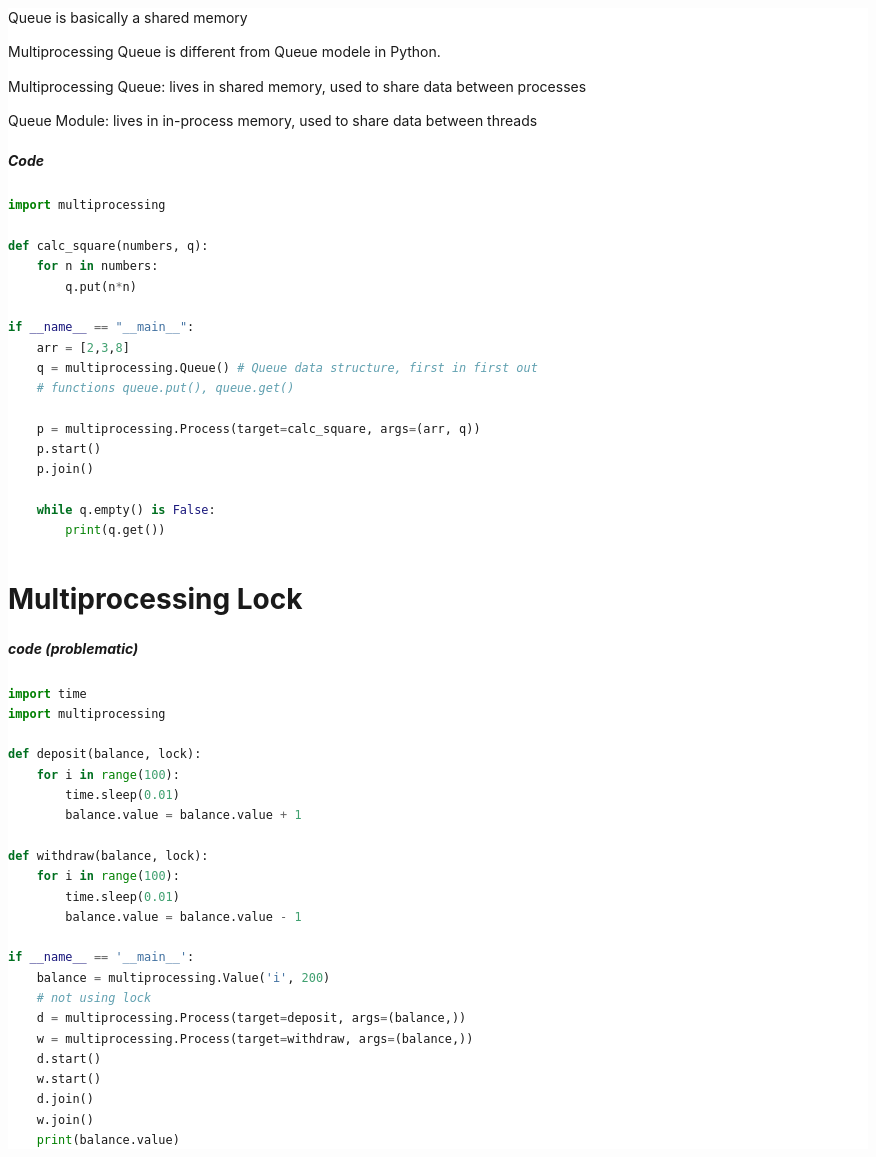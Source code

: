 Queue is basically a shared memory

Multiprocessing Queue is different from Queue modele in Python. 

Multiprocessing Queue: lives in shared memory, used to share data between processes

Queue Module: lives in in-process memory, used to share data between threads

##### Code 

```python
import multiprocessing

def calc_square(numbers, q):
    for n in numbers:
        q.put(n*n)

if __name__ == "__main__":
    arr = [2,3,8]
    q = multiprocessing.Queue() # Queue data structure, first in first out
    # functions queue.put(), queue.get()
    
    p = multiprocessing.Process(target=calc_square, args=(arr, q))
    p.start()
    p.join()
    
    while q.empty() is False:
        print(q.get())    
```



# Multiprocessing Lock

##### code (problematic)

```python
import time
import multiprocessing

def deposit(balance, lock):
    for i in range(100):
        time.sleep(0.01)
        balance.value = balance.value + 1

def withdraw(balance, lock):
    for i in range(100):
        time.sleep(0.01)
        balance.value = balance.value - 1

if __name__ == '__main__':
    balance = multiprocessing.Value('i', 200)
    # not using lock
    d = multiprocessing.Process(target=deposit, args=(balance,))
    w = multiprocessing.Process(target=withdraw, args=(balance,))
    d.start()
    w.start()
    d.join()
    w.join()
    print(balance.value)
```
